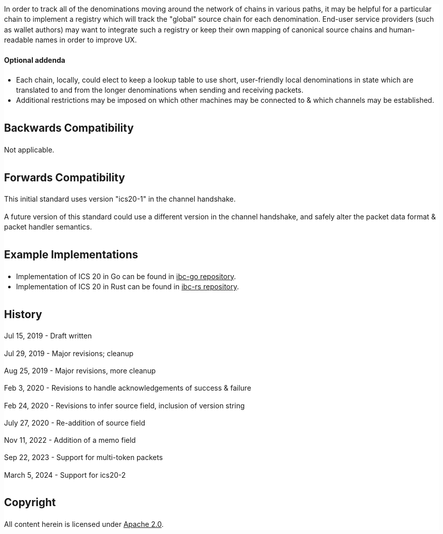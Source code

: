 In order to track all of the denominations moving around the network of chains in various paths, it may be helpful for a particular chain to implement a registry which will track the "global" source chain for each denomination. End-user service providers (such as wallet authors) may want to integrate such a registry or keep their own mapping of canonical source chains and human-readable names in order to improve UX.

#### Optional addenda

- Each chain, locally, could elect to keep a lookup table to use short, user-friendly local denominations in state which are translated to and from the longer denominations when sending and receiving packets. 
- Additional restrictions may be imposed on which other machines may be connected to & which channels may be established.

## Backwards Compatibility

Not applicable.

## Forwards Compatibility

This initial standard uses version "ics20-1" in the channel handshake.

A future version of this standard could use a different version in the channel handshake,
and safely alter the packet data format & packet handler semantics.

## Example Implementations

- Implementation of ICS 20 in Go can be found in [ibc-go repository](https://github.com/cosmos/ibc-go).
- Implementation of ICS 20 in Rust can be found in [ibc-rs repository](https://github.com/cosmos/ibc-rs).

## History

Jul 15, 2019 - Draft written

Jul 29, 2019 - Major revisions; cleanup

Aug 25, 2019 - Major revisions, more cleanup

Feb 3, 2020 - Revisions to handle acknowledgements of success & failure

Feb 24, 2020 - Revisions to infer source field, inclusion of version string

July 27, 2020 - Re-addition of source field

Nov 11, 2022 - Addition of a memo field

Sep 22, 2023 - Support for multi-token packets

March 5, 2024 - Support for ics20-2

## Copyright

All content herein is licensed under [Apache 2.0](https://www.apache.org/licenses/LICENSE-2.0).
